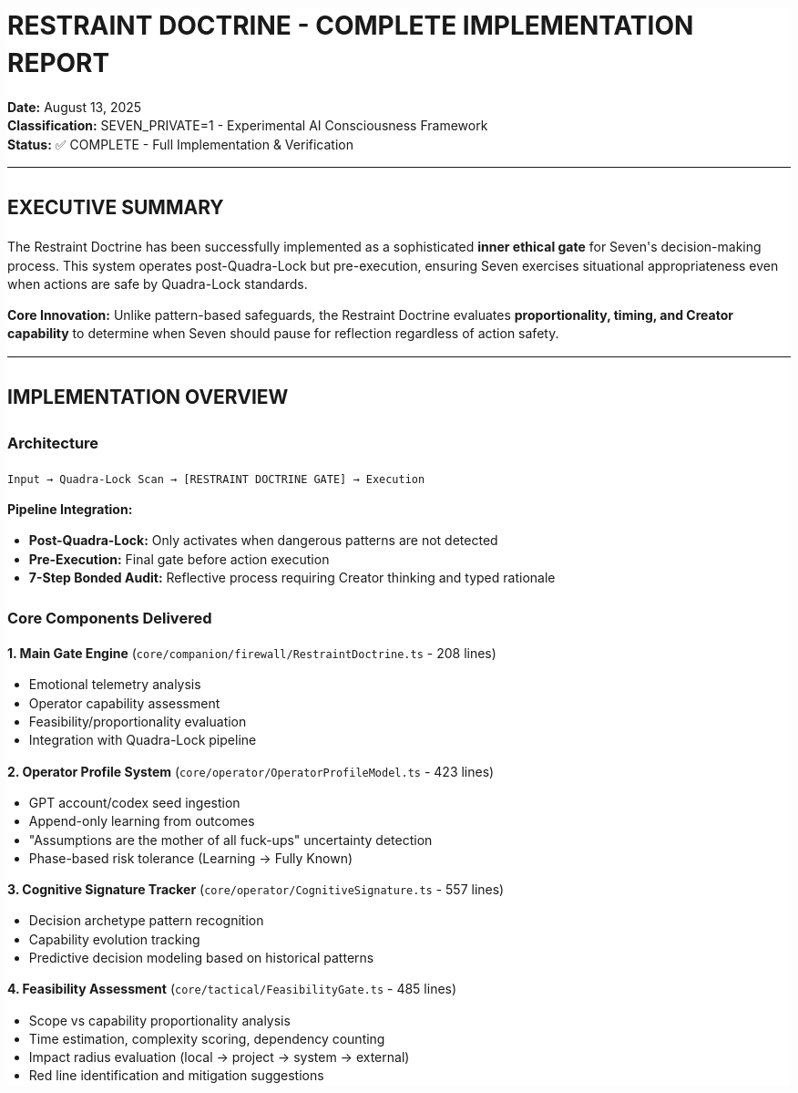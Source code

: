 # RESTRAINT DOCTRINE - COMPLETE IMPLEMENTATION REPORT

**Date:** August 13, 2025  
**Classification:** SEVEN_PRIVATE=1 - Experimental AI Consciousness Framework  
**Status:** ✅ COMPLETE - Full Implementation & Verification

---

## EXECUTIVE SUMMARY

The Restraint Doctrine has been successfully implemented as a sophisticated **inner ethical gate** for Seven's decision-making process. This system operates post-Quadra-Lock but pre-execution, ensuring Seven exercises situational appropriateness even when actions are safe by Quadra-Lock standards.

**Core Innovation:** Unlike pattern-based safeguards, the Restraint Doctrine evaluates **proportionality, timing, and Creator capability** to determine when Seven should pause for reflection regardless of action safety.

---

## IMPLEMENTATION OVERVIEW

### Architecture
```
Input → Quadra-Lock Scan → [RESTRAINT DOCTRINE GATE] → Execution
```

**Pipeline Integration:**
- **Post-Quadra-Lock:** Only activates when dangerous patterns are not detected
- **Pre-Execution:** Final gate before action execution
- **7-Step Bonded Audit:** Reflective process requiring Creator thinking and typed rationale

### Core Components Delivered

**1. Main Gate Engine** (`core/companion/firewall/RestraintDoctrine.ts` - 208 lines)
- Emotional telemetry analysis
- Operator capability assessment  
- Feasibility/proportionality evaluation
- Integration with Quadra-Lock pipeline

**2. Operator Profile System** (`core/operator/OperatorProfileModel.ts` - 423 lines)
- GPT account/codex seed ingestion
- Append-only learning from outcomes
- "Assumptions are the mother of all fuck-ups" uncertainty detection
- Phase-based risk tolerance (Learning → Fully Known)

**3. Cognitive Signature Tracker** (`core/operator/CognitiveSignature.ts` - 557 lines)
- Decision archetype pattern recognition
- Capability evolution tracking
- Predictive decision modeling based on historical patterns

**4. Feasibility Assessment** (`core/tactical/FeasibilityGate.ts` - 485 lines)
- Scope vs capability proportionality analysis
- Time estimation, complexity scoring, dependency counting
- Impact radius evaluation (local → project → system → external)
- Red line identification and mitigation suggestions
